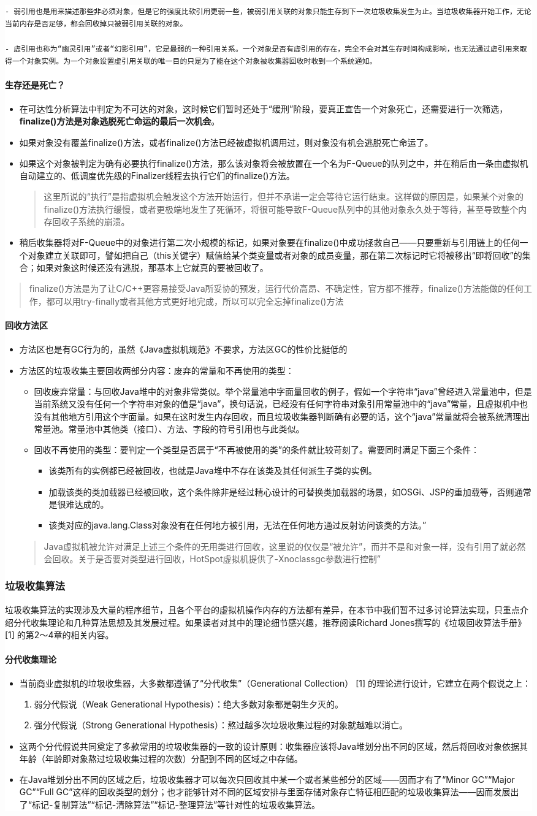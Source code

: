     - 弱引用也是用来描述那些非必须对象，但是它的强度比软引用更弱一些，被弱引用关联的对象只能生存到下一次垃圾收集发生为止。当垃圾收集器开始工作，无论当前内存是否足够，都会回收掉只被弱引用关联的对象。

    - 虚引用也称为“幽灵引用”或者“幻影引用”，它是最弱的一种引用关系。一个对象是否有虚引用的存在，完全不会对其生存时间构成影响，也无法通过虚引用来取得一个对象实例。为一个对象设置虚引用关联的唯一目的只是为了能在这个对象被收集器回收时收到一个系统通知。

#### 生存还是死亡？

- 在可达性分析算法中判定为不可达的对象，这时候它们暂时还处于“缓刑”阶段，要真正宣告一个对象死亡，还需要进行一次筛选，**finalize()方法是对象逃脱死亡命运的最后一次机会**。

- 如果对象没有覆盖finalize()方法，或者finalize()方法已经被虚拟机调用过，则对象没有机会逃脱死亡命运了。

- 如果这个对象被判定为确有必要执行finalize()方法，那么该对象将会被放置在一个名为F-Queue的队列之中，并在稍后由一条由虚拟机自动建立的、低调度优先级的Finalizer线程去执行它们的finalize()方法。

    > 这里所说的“执行”是指虚拟机会触发这个方法开始运行，但并不承诺一定会等待它运行结束。这样做的原因是，如果某个对象的finalize()方法执行缓慢，或者更极端地发生了死循环，将很可能导致F-Queue队列中的其他对象永久处于等待，甚至导致整个内存回收子系统的崩溃。
    
- 稍后收集器将对F-Queue中的对象进行第二次小规模的标记，如果对象要在finalize()中成功拯救自己——只要重新与引用链上的任何一个对象建立关联即可，譬如把自己（this关键字）赋值给某个类变量或者对象的成员变量，那在第二次标记时它将被移出“即将回收”的集合；如果对象这时候还没有逃脱，那基本上它就真的要被回收了。

> finalize()方法是为了让C/C++更容易接受Java所妥协的预发，运行代价高昂、不确定性，官方都不推荐，finalize()方法能做的任何工作，都可以用try-finally或者其他方式更好地完成，所以可以完全忘掉finalize()方法

#### 回收方法区

- 方法区也是有GC行为的，虽然《Java虚拟机规范》不要求，方法区GC的性价比挺低的

- 方法区的垃圾收集主要回收两部分内容：废弃的常量和不再使用的类型：

    - 回收废弃常量：与回收Java堆中的对象非常类似。举个常量池中字面量回收的例子，假如一个字符串“java”曾经进入常量池中，但是当前系统又没有任何一个字符串对象的值是“java”，换句话说，已经没有任何字符串对象引用常量池中的“java”常量，且虚拟机中也没有其他地方引用这个字面量。如果在这时发生内存回收，而且垃圾收集器判断确有必要的话，这个“java”常量就将会被系统清理出常量池。常量池中其他类（接口）、方法、字段的符号引用也与此类似。

    - 回收不再使用的类型：要判定一个类型是否属于“不再被使用的类”的条件就比较苛刻了。需要同时满足下面三个条件：

        - 该类所有的实例都已经被回收，也就是Java堆中不存在该类及其任何派生子类的实例。

        - 加载该类的类加载器已经被回收，这个条件除非是经过精心设计的可替换类加载器的场景，如OSGi、JSP的重加载等，否则通常是很难达成的。

        - 该类对应的java.lang.Class对象没有在任何地方被引用，无法在任何地方通过反射访问该类的方法。”

    > Java虚拟机被允许对满足上述三个条件的无用类进行回收，这里说的仅仅是“被允许”，而并不是和对象一样，没有引用了就必然会回收。关于是否要对类型进行回收，HotSpot虚拟机提供了-Xnoclassgc参数进行控制”

### 垃圾收集算法

垃圾收集算法的实现涉及大量的程序细节，且各个平台的虚拟机操作内存的方法都有差异，在本节中我们暂不过多讨论算法实现，只重点介绍分代收集理论和几种算法思想及其发展过程。如果读者对其中的理论细节感兴趣，推荐阅读Richard Jones撰写的《垃圾回收算法手册》 [1] 的第2～4章的相关内容。

#### 分代收集理论

- 当前商业虚拟机的垃圾收集器，大多数都遵循了“分代收集”（Generational Collection） [1] 的理论进行设计，它建立在两个假说之上：

    1. 弱分代假说（Weak Generational Hypothesis）：绝大多数对象都是朝生夕灭的。
    
    2. 强分代假说（Strong Generational Hypothesis）：熬过越多次垃圾收集过程的对象就越难以消亡。

- 这两个分代假说共同奠定了多款常用的垃圾收集器的一致的设计原则：收集器应该将Java堆划分出不同的区域，然后将回收对象依据其年龄（年龄即对象熬过垃圾收集过程的次数）分配到不同的区域之中存储。

- 在Java堆划分出不同的区域之后，垃圾收集器才可以每次只回收其中某一个或者某些部分的区域——因而才有了“Minor GC”“Major GC”“Full GC”这样的回收类型的划分；也才能够针对不同的区域安排与里面存储对象存亡特征相匹配的垃圾收集算法——因而发展出了“标记-复制算法”“标记-清除算法”“标记-整理算法”等针对性的垃圾收集算法。
